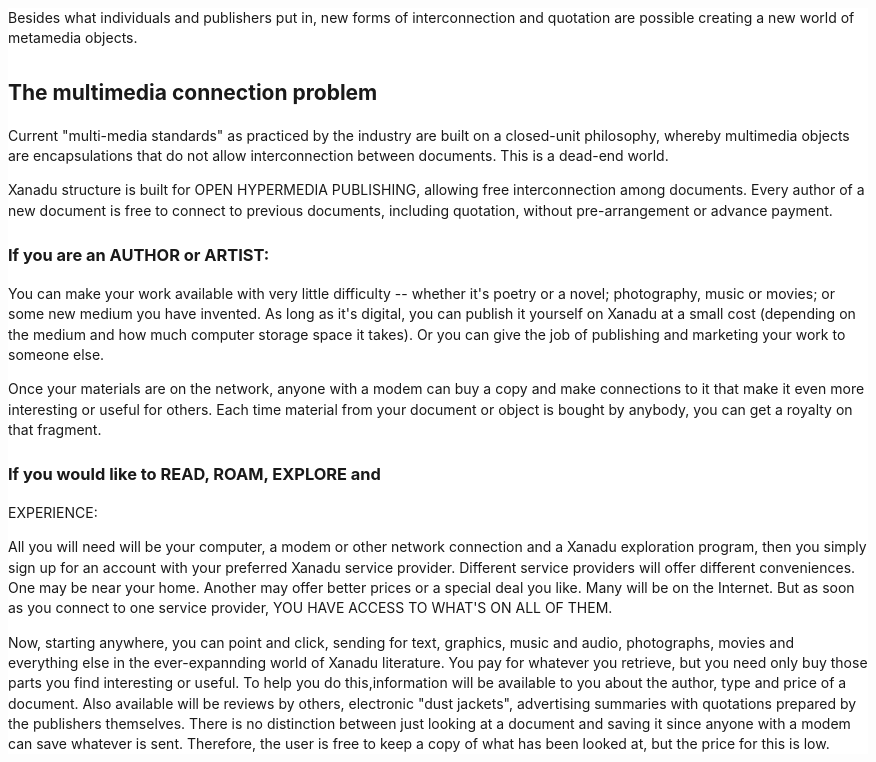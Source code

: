Besides what individuals and publishers put in, new forms of
interconnection and quotation are possible creating a new world of
metamedia objects.

## The multimedia connection problem

Current "multi-media standards" as practiced by the industry are built
on a closed-unit philosophy, whereby multimedia objects are
encapsulations that do not allow interconnection between documents.
This is a dead-end world.

Xanadu structure is built for OPEN HYPERMEDIA
PUBLISHING, allowing free interconnection among documents. Every
author of a new document is free to connect to previous documents,
including quotation, without pre-arrangement or advance payment.

### If you are an AUTHOR or ARTIST:

You can make your work available with very little difficulty -- whether
it's poetry or a novel; photography, music or movies; or some new medium
you have invented. As long as it's digital, you can publish it yourself
on Xanadu at a small cost (depending on the medium and how much computer
storage space it takes). Or you can give the job of publishing and
marketing your work to someone else.

Once your materials are on the network, anyone with a modem can buy a
copy and make connections to it that make it even more interesting or
useful for others. Each time material from your document or object is
bought by anybody, you can get a royalty on that fragment.

### If you would like to READ, ROAM, EXPLORE and

EXPERIENCE:

All you will need will be your computer, a modem or other network
connection and a Xanadu exploration program, then you simply sign up for
an account with your preferred Xanadu service
provider. Different service providers will offer different
conveniences. One may be near your home. Another may offer better
prices or a special deal you like. Many will be on the Internet. But
as soon as you connect to one service provider, YOU HAVE ACCESS TO
WHAT'S ON ALL OF THEM.

Now, starting anywhere, you can point and click, sending for text,
graphics, music and audio, photographs, movies and everything else in
the ever-expannding world of Xanadu literature. You pay for whatever
you retrieve, but you need only buy those parts you find interesting or
useful. To help you do this,information will be available to you about
the author, type and price of a document. Also available will be reviews
by others, electronic "dust jackets", advertising summaries with
quotations prepared by the publishers themselves. There is no
distinction between just looking at a document and saving it since
anyone with a modem can save whatever is sent. Therefore, the user is
free to keep a copy of what has been looked at, but the price for this
is low.
